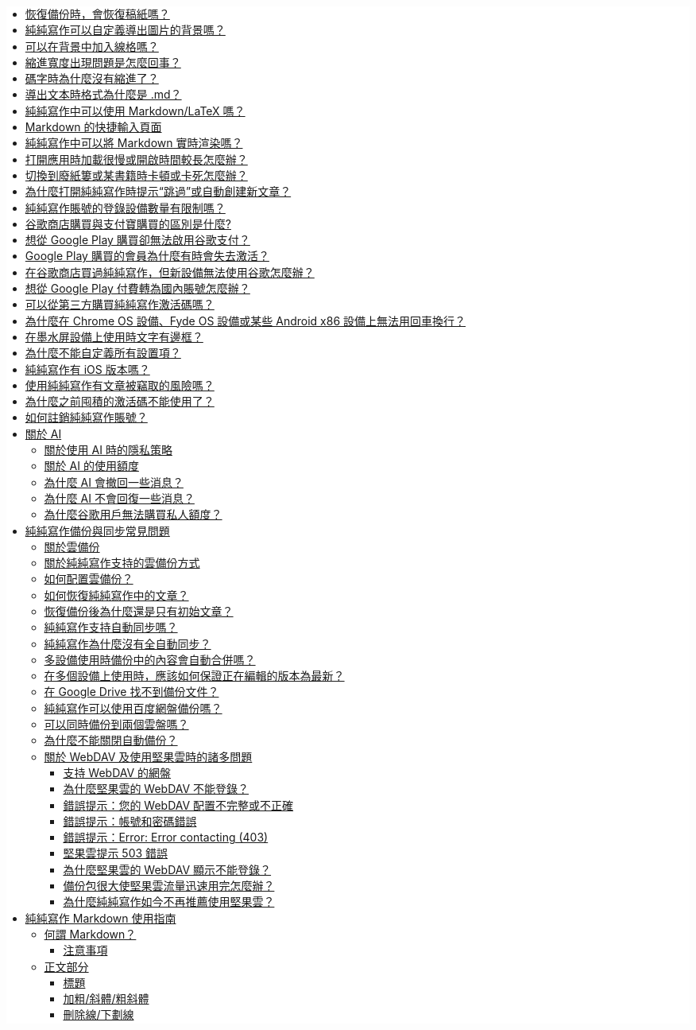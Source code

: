   - [恢復備份時，會恢復稿紙嗎？](#恢復備份時會恢復稿紙嗎)
  - [純純寫作可以自定義導出圖片的背景嗎？](#純純寫作可以自定義導出圖片的背景嗎)
  - [可以在背景中加入線格嗎？](#可以在背景中加入線格嗎)
  - [縮進寬度出現問題是怎麼回事？](#縮進寬度出現問題是怎麼回事)
  - [碼字時為什麼沒有縮進了？](#碼字時為什麼沒有縮進了)
  - [導出文本時格式為什麼是 .md？](#導出文本時格式為什麼是-md)
  - [純純寫作中可以使用 Markdown/LaTeX 嗎？](#純純寫作中可以使用-markdownlatex-嗎)
  - [Markdown 的快捷輸入頁面](#markdown-的快捷輸入頁面)
  - [純純寫作中可以將 Markdown 實時渲染嗎？](#純純寫作中可以將-markdown-實時渲染嗎)
  - [打開應用時加載很慢或開啟時間較長怎麼辦？](#打開應用時加載很慢或開啟時間較長怎麼辦)
  - [切換到廢紙簍或某書籍時卡頓或卡死怎麼辦？](#切換到廢紙簍或某書籍時卡頓或卡死怎麼辦)
  - [為什麼打開純純寫作時提示“跳過”或自動創建新文章？](#為什麼打開純純寫作時提示跳過或自動創建新文章)
  - [純純寫作賬號的登錄設備數量有限制嗎？](#純純寫作賬號的登錄設備數量有限制嗎)
  - [谷歌商店購買與支付寶購買的區別是什麼?](#谷歌商店購買與支付寶購買的區別是什麼)
  - [想從 Google Play 購買卻無法啟用谷歌支付？](#想從-google-play-購買卻無法啟用谷歌支付)
  - [Google Play 購買的會員為什麼有時會失去激活？](#google-play-購買的會員為什麼有時會失去激活)
  - [在谷歌商店買過純純寫作，但新設備無法使用谷歌怎麼辦？](#在谷歌商店買過純純寫作但新設備無法使用谷歌怎麼辦)
  - [想從 Google Play 付費轉為國內賬號怎麼辦？](#想從-google-play-付費轉為國內賬號怎麼辦)
  - [可以從第三方購買純純寫作激活碼嗎？](#可以從第三方購買純純寫作激活碼嗎)
  - [為什麼在 Chrome OS 設備、Fyde OS 設備或某些 Android x86 設備上無法用回車換行？](#為什麼在-chrome-os-設備fyde-os-設備或某些-android-x86-設備上無法用回車換行)
  - [在墨水屏設備上使用時文字有邊框？](#在墨水屏設備上使用時文字有邊框)
  - [為什麼不能自定義所有設置項？](#為什麼不能自定義所有設置項)
  - [純純寫作有 iOS 版本嗎？](#純純寫作有-ios-版本嗎)
  - [使用純純寫作有文章被竊取的風險嗎？](#使用純純寫作有文章被竊取的風險嗎)
  - [為什麼之前囤積的激活碼不能使用了？](#為什麼之前囤積的激活碼不能使用了)
  - [如何註銷純純寫作賬號？](#如何註銷純純寫作賬號)
  - [關於 AI](#關於-ai)
    - [關於使用 AI 時的隱私策略](#關於使用-ai-時的隱私策略)
    - [關於 AI 的使用額度](#關於-ai-的使用額度)
    - [為什麼 AI 會撤回一些消息？](#為什麼-ai-會撤回一些消息)
    - [為什麼 AI 不會回復一些消息？](#為什麼-ai-不會回復一些消息)
    - [為什麼谷歌用戶無法購買私人額度？](#為什麼谷歌用戶無法購買私人額度)
- [純純寫作備份與同步常見問題](#純純寫作備份與同步常見問題)
  - [關於雲備份](#關於雲備份)
  - [關於純純寫作支持的雲備份方式](#關於純純寫作支持的雲備份方式)
  - [如何配置雲備份？](#如何配置雲備份)
  - [如何恢復純純寫作中的文章？](#如何恢復純純寫作中的文章)
  - [恢復備份後為什麼還是只有初始文章？](#恢復備份後為什麼還是只有初始文章)
  - [純純寫作支持自動同步嗎？](#純純寫作支持自動同步嗎)
  - [純純寫作為什麼沒有全自動同步？](#純純寫作為什麼沒有全自動同步)
  - [多設備使用時備份中的內容會自動合併嗎？](#多設備使用時備份中的內容會自動合併嗎)
  - [在多個設備上使用時，應該如何保證正在編輯的版本為最新？](#在多個設備上使用時應該如何保證正在編輯的版本為最新)
  - [在 Google Drive 找不到備份文件？](#在-google-drive-找不到備份文件)
  - [純純寫作可以使用百度網盤備份嗎？](#純純寫作可以使用百度網盤備份嗎)
  - [可以同時備份到兩個雲盤嗎？](#可以同時備份到兩個雲盤嗎)
  - [為什麼不能關閉自動備份？](#為什麼不能關閉自動備份)
  - [關於 WebDAV 及使用堅果雲時的諸多問題](#關於-webdav-及使用堅果雲時的諸多問題)
    - [支持 WebDAV 的網盤](#支持-webdav-的網盤)
    - [為什麼堅果雲的 WebDAV 不能登錄？](#為什麼堅果雲的-webdav-不能登錄)
    - [錯誤提示：您的 WebDAV 配置不完整或不正確](#錯誤提示您的-webdav-配置不完整或不正確)
    - [錯誤提示：帳號和密碼錯誤](#錯誤提示帳號和密碼錯誤)
    - [錯誤提示：Error: Error contacting (403)](#錯誤提示error-error-contacting-403)
    - [堅果雲提示 503 錯誤](#堅果雲提示-503-錯誤)
    - [為什麼堅果雲的 WebDAV 顯示不能登錄？](#為什麼堅果雲的-webdav-顯示不能登錄)
    - [備份包很大使堅果雲流量迅速用完怎麼辦？](#備份包很大使堅果雲流量迅速用完怎麼辦)
    - [為什麼純純寫作如今不再推薦使用堅果雲？](#為什麼純純寫作如今不再推薦使用堅果雲)
- [純純寫作 Markdown 使用指南](#純純寫作-markdown-使用指南)
  - [何謂 Markdown？](#何謂-markdown)
    - [注意事項](#注意事項)
  - [正文部分](#正文部分)
    - [標題](#標題)
    - [加粗/斜體/粗斜體](#加粗斜體粗斜體)
    - [刪除線/下劃線](#刪除線下劃線)